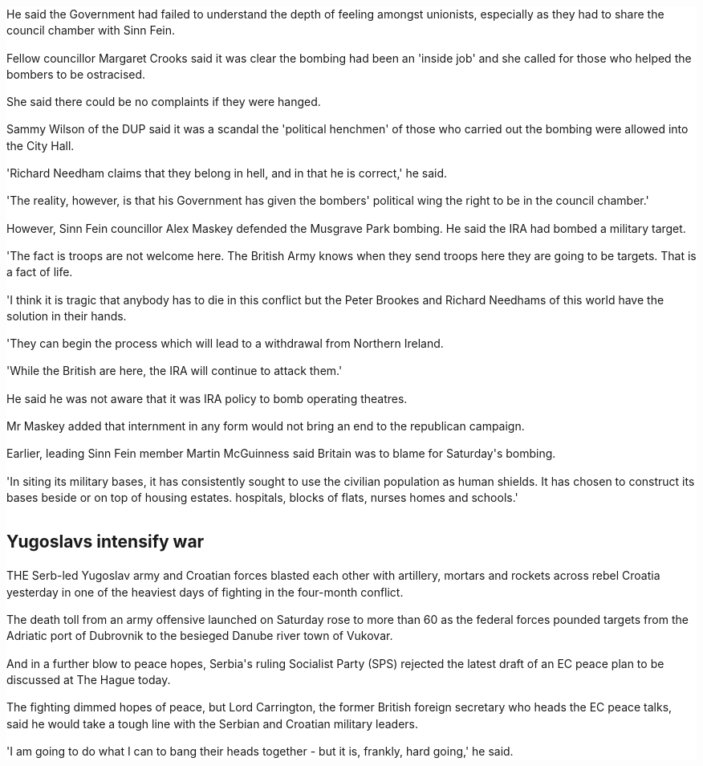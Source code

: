 He said the Government had failed to understand the depth of feeling amongst unionists, especially as they had to share the council chamber with Sinn Fein.

Fellow councillor Margaret Crooks said it was clear the bombing had been an 'inside job' and she called for those who helped the bombers to be ostracised.

She said there could be no complaints if they were hanged.

Sammy Wilson of the DUP said it was a scandal the 'political henchmen' of those who carried out the bombing were allowed into the City Hall.

'Richard Needham claims that they belong in hell, and in that he is correct,' he said.

'The reality, however, is that his Government has given the bombers' political wing the right to be in the council chamber.'

However, Sinn Fein councillor Alex Maskey defended the Musgrave Park bombing.
He said the IRA had bombed a military target.

'The fact is troops are not welcome here.
The British Army knows when they send troops here they are going to be targets.
That is a fact of life.

'I think it is tragic that anybody has to die in this conflict but the Peter Brookes and Richard Needhams of this world have the solution in their hands.

'They can begin the process which will lead to a withdrawal from Northern Ireland.

'While the British are here, the IRA will continue to attack them.'

He said he was not aware that it was IRA policy to bomb operating theatres.

Mr Maskey added that internment in any form would not bring an end to the republican campaign.

Earlier, leading Sinn Fein member Martin McGuinness said Britain was to blame for Saturday's bombing.

'In siting its military bases, it has consistently sought to use the civilian population as human shields.
It has chosen to construct its bases beside or on top of housing estates.
hospitals, blocks of flats, nurses homes and schools.'

## Yugoslavs intensify war

THE Serb-led Yugoslav army and Croatian forces blasted each other with artillery, mortars and rockets across rebel Croatia yesterday in one of the heaviest days of fighting in the four-month conflict.

The death toll from an army offensive launched on Saturday rose to more than 60 as the federal forces pounded targets from the Adriatic port of Dubrovnik to the besieged Danube river town of Vukovar.

And in a further blow to peace hopes, Serbia's ruling Socialist Party (SPS) rejected the latest draft of an EC peace plan to be discussed at The Hague today.

The fighting dimmed hopes of peace, but Lord Carrington, the former British foreign secretary who heads the EC peace talks, said he would take a tough line with the Serbian and Croatian military leaders.

'I am going to do what I can to bang their heads together - but it is, frankly, hard going,' he said.

